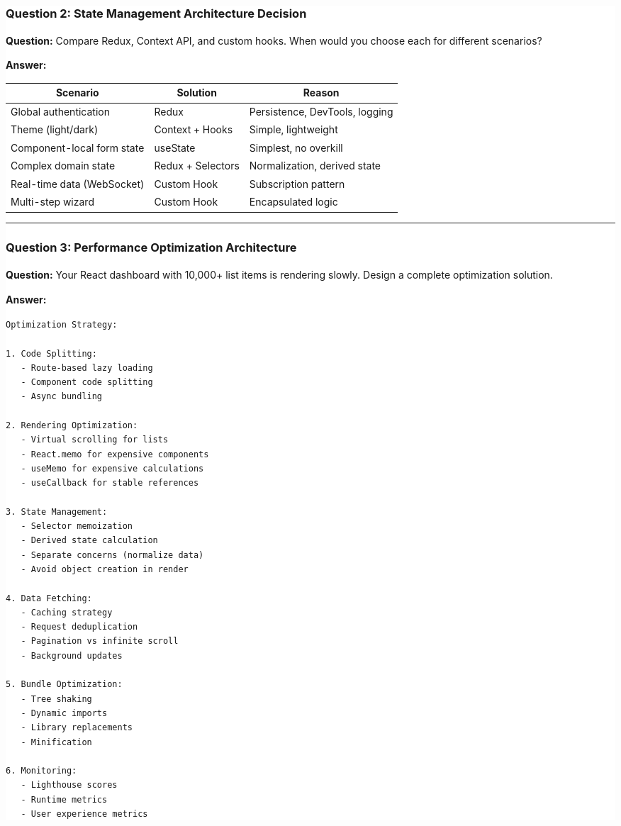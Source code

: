 
### Question 2: State Management Architecture Decision

**Question:** Compare Redux, Context API, and custom hooks. When would you choose each for different scenarios?

**Answer:**

| Scenario | Solution | Reason |
|----------|----------|--------|
| Global authentication | Redux | Persistence, DevTools, logging |
| Theme (light/dark) | Context + Hooks | Simple, lightweight |
| Component-local form state | useState | Simplest, no overkill |
| Complex domain state | Redux + Selectors | Normalization, derived state |
| Real-time data (WebSocket) | Custom Hook | Subscription pattern |
| Multi-step wizard | Custom Hook | Encapsulated logic |

---

### Question 3: Performance Optimization Architecture

**Question:** Your React dashboard with 10,000+ list items is rendering slowly. Design a complete optimization solution.

**Answer:**

```
Optimization Strategy:

1. Code Splitting:
   - Route-based lazy loading
   - Component code splitting
   - Async bundling

2. Rendering Optimization:
   - Virtual scrolling for lists
   - React.memo for expensive components
   - useMemo for expensive calculations
   - useCallback for stable references

3. State Management:
   - Selector memoization
   - Derived state calculation
   - Separate concerns (normalize data)
   - Avoid object creation in render

4. Data Fetching:
   - Caching strategy
   - Request deduplication
   - Pagination vs infinite scroll
   - Background updates

5. Bundle Optimization:
   - Tree shaking
   - Dynamic imports
   - Library replacements
   - Minification

6. Monitoring:
   - Lighthouse scores
   - Runtime metrics
   - User experience metrics
```